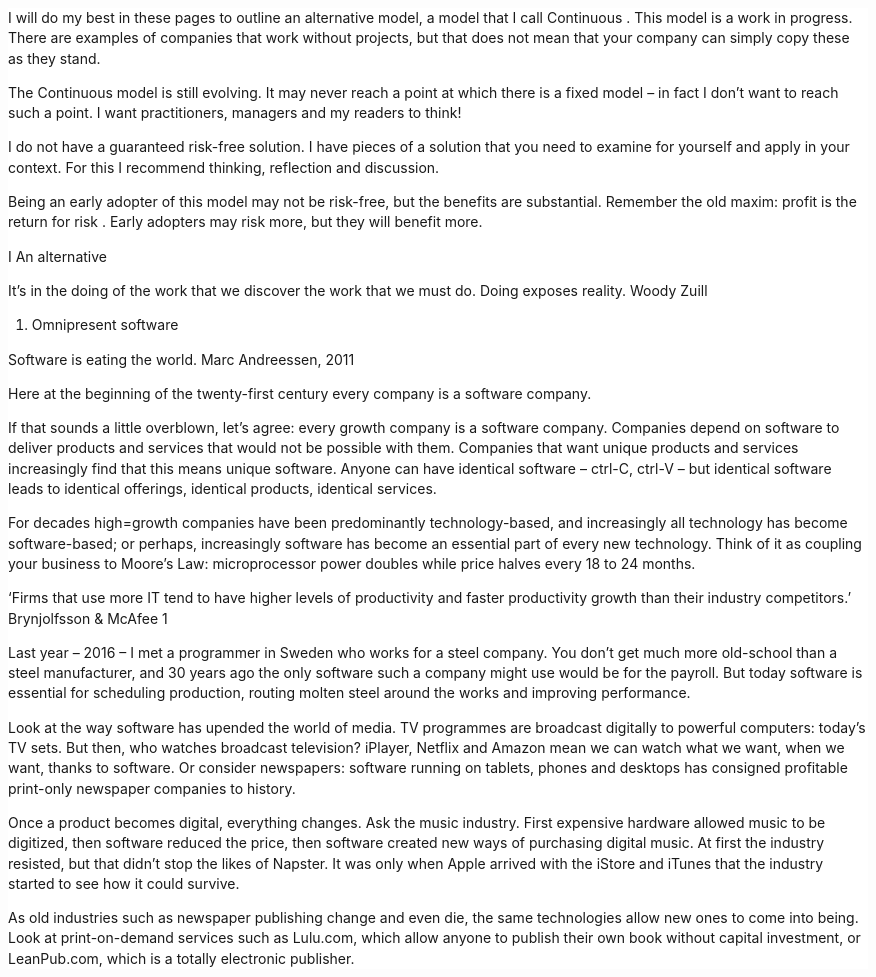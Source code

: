 I will do my best in these pages to outline an alternative model, a model that I call Continuous . This model is a work in progress. There are examples of companies that work without projects, but that does not mean that your company can simply copy these as they stand.

The Continuous model is still evolving. It may never reach a point at which there is a fixed model – in fact I don’t want to reach such a point. I want practitioners, managers and my readers to think!

I do not have a guaranteed risk-free solution. I have pieces of a solution that you need to examine for yourself and apply in your context. For this I recommend thinking, reflection and discussion.

Being an early adopter of this model may not be risk-free, but the benefits are substantial. Remember the old maxim: profit is the return for risk . Early adopters may risk more, but they will benefit more.

I An alternative

It’s in the doing of the work that we discover the work that we must do. Doing exposes reality. Woody Zuill

1. Omnipresent software

Software is eating the world. Marc Andreessen, 2011

Here at the beginning of the twenty-first century every company is a software company.

If that sounds a little overblown, let’s agree: every growth company is a software company. Companies depend on software to deliver products and services that would not be possible with them. Companies that want unique products and services increasingly find that this means unique software. Anyone can have identical software – ctrl-C, ctrl-V – but identical software leads to identical offerings, identical products, identical services.

For decades high=growth companies have been predominantly technology-based, and increasingly all technology has become software-based; or perhaps, increasingly software has become an essential part of every new technology. Think of it as coupling your business to Moore’s Law: microprocessor power doubles while price halves every 18 to 24 months.

‘Firms that use more IT tend to have higher levels of productivity and faster productivity growth than their industry competitors.’ Brynjolfsson & McAfee 1

Last year – 2016 – I met a programmer in Sweden who works for a steel company. You don’t get much more old-school than a steel manufacturer, and 30 years ago the only software such a company might use would be for the payroll. But today software is essential for scheduling production, routing molten steel around the works and improving performance.

Look at the way software has upended the world of media. TV programmes are broadcast digitally to powerful computers: today’s TV sets. But then, who watches broadcast television? iPlayer, Netflix and Amazon mean we can watch what we want, when we want, thanks to software. Or consider newspapers: software running on tablets, phones and desktops has consigned profitable print-only newspaper companies to history.

Once a product becomes digital, everything changes. Ask the music industry. First expensive hardware allowed music to be digitized, then software reduced the price, then software created new ways of purchasing digital music. At first the industry resisted, but that didn’t stop the likes of Napster. It was only when Apple arrived with the iStore and iTunes that the industry started to see how it could survive.

As old industries such as newspaper publishing change and even die, the same technologies allow new ones to come into being. Look at print-on-demand services such as Lulu.com, which allow anyone to publish their own book without capital investment, or LeanPub.com, which is a totally electronic publisher.
